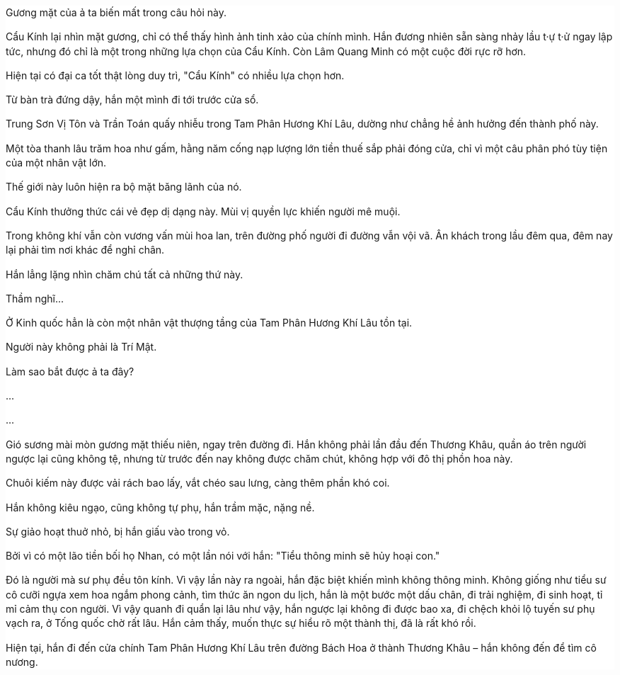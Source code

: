 Gương mặt của ả ta biến mất trong câu hỏi này.

Cẩu Kính lại nhìn mặt gương, chỉ có thể thấy hình ảnh tinh xảo của chính mình. Hắn đương nhiên sẵn sàng nhảy lầu t·ự t·ử ngay lập tức, nhưng đó chỉ là một trong những lựa chọn của Cẩu Kính. Còn Lâm Quang Minh có một cuộc đời rực rỡ hơn.

Hiện tại có đại ca tốt thật lòng duy trì, "Cẩu Kính" có nhiều lựa chọn hơn.

Từ bàn trà đứng dậy, hắn một mình đi tới trước cửa sổ.

Trung Sơn Vị Tôn và Trần Toán quấy nhiễu trong Tam Phân Hương Khí Lâu, dường như chẳng hề ảnh hưởng đến thành phố này.

Một tòa thanh lâu trăm hoa như gấm, hằng năm cống nạp lượng lớn tiền thuế sắp phải đóng cửa, chỉ vì một câu phân phó tùy tiện của một nhân vật lớn.

Thế giới này luôn hiện ra bộ mặt băng lãnh của nó.

Cẩu Kính thưởng thức cái vẻ đẹp dị dạng này. Mùi vị quyền lực khiến người mê muội.

Trong không khí vẫn còn vương vấn mùi hoa lan, trên đường phố người đi đường vẫn vội vã. Ân khách trong lầu đêm qua, đêm nay lại phải tìm nơi khác để nghỉ chân.

Hắn lẳng lặng nhìn chăm chú tất cả những thứ này.

Thầm nghĩ...

Ở Kinh quốc hẳn là còn một nhân vật thượng tầng của Tam Phân Hương Khí Lâu tồn tại.

Người này không phải là Trí Mật.

Làm sao bắt được ả ta đây?

...

...

Gió sương mài mòn gương mặt thiếu niên, ngay trên đường đi. Hắn không phải lần đầu đến Thương Khâu, quần áo trên người ngược lại cũng không tệ, nhưng từ trước đến nay không được chăm chút, không hợp với đô thị phồn hoa này.

Chuôi kiếm này được vải rách bao lấy, vắt chéo sau lưng, càng thêm phần khó coi.

Hắn không kiêu ngạo, cũng không tự phụ, hắn trầm mặc, nặng nề.

Sự giảo hoạt thuở nhỏ, bị hắn giấu vào trong vỏ.

Bởi vì có một lão tiền bối họ Nhan, có một lần nói với hắn: "Tiểu thông minh sẽ hủy hoại con."

Đó là người mà sư phụ đều tôn kính. Vì vậy lần này ra ngoài, hắn đặc biệt khiến mình không thông minh. Không giống như tiểu sư cô cưỡi ngựa xem hoa ngắm phong cảnh, tìm thức ăn ngon du lịch, hắn là một bước một dấu chân, đi trải nghiệm, đi sinh hoạt, tỉ mỉ cảm thụ con người. Vì vậy quanh đi quẩn lại lâu như vậy, hắn ngược lại không đi được bao xa, đi chệch khỏi lộ tuyến sư phụ vạch ra, ở Tống quốc chờ rất lâu. Hắn cảm thấy, muốn thực sự hiểu rõ một thành thị, đã là rất khó rồi.

Hiện tại, hắn đi đến cửa chính Tam Phân Hương Khí Lâu trên đường Bách Hoa ở thành Thương Khâu – hắn không đến để tìm cô nương.